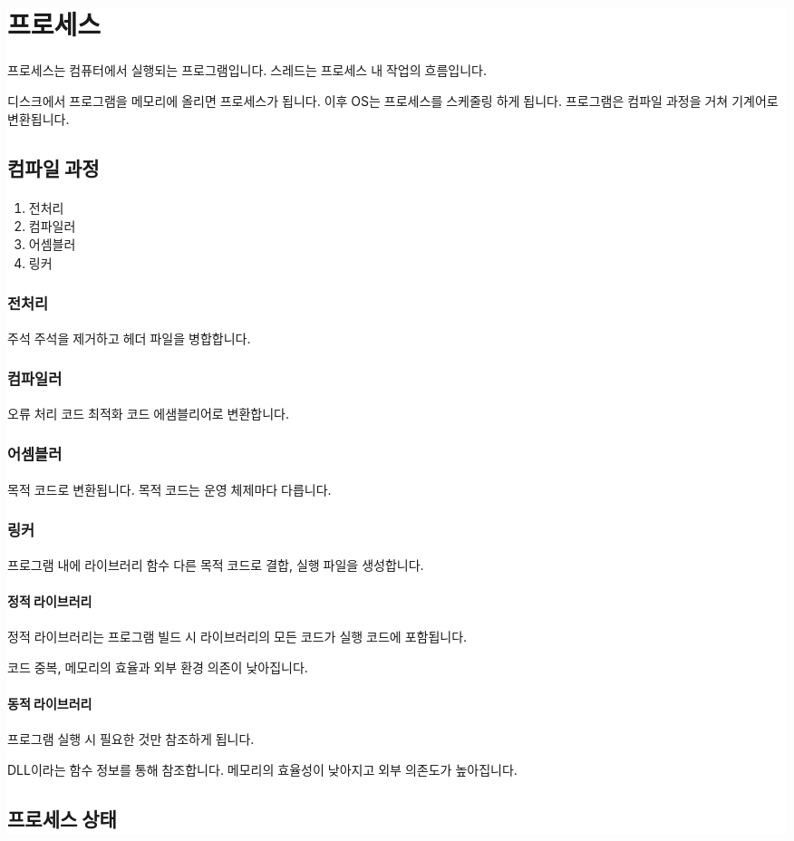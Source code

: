# 프로세스

프로세스는 컴퓨터에서 실행되는 프로그램입니다. 스레드는 프로세스 내 작업의 흐름입니다.

디스크에서 프로그램을 메모리에 올리면 프로세스가 됩니다. 이후 OS는 프로세스를 스케줄링 하게 됩니다. 프로그램은 컴파일 과정을 거쳐 기계어로 변환됩니다.

## 컴파일 과정

1. 전처리
2. 컴파일러
3. 어셈블러
4. 링커

### 전처리

주석 주석을 제거하고 헤더 파일을 병합합니다.

### 컴파일러

오류 처리 코드 최적화 코드 에샘블리어로 변환합니다.

### 어셈블러

목적 코드로 변환됩니다. 목적 코드는 운영 체제마다 다릅니다.

### 링커

프로그램 내에 라이브러리 함수 다른 목적 코드로 결합, 실행 파일을 생성합니다.

#### 정적 라이브러리

정적 라이브러리는 프로그램 빌드 시 라이브러리의 모든 코드가 실행 코드에 포함됩니다.

코드 중복, 메모리의 효율과 외부 환경 의존이 낮아집니다.

#### 동적 라이브러리

프로그램 실행 시 필요한 것만 참조하게 됩니다.

DLL이라는 함수 정보를 통해 참조합니다. 메모리의 효율성이 낮아지고 외부 의존도가 높아집니다.

## 프로세스 상태
